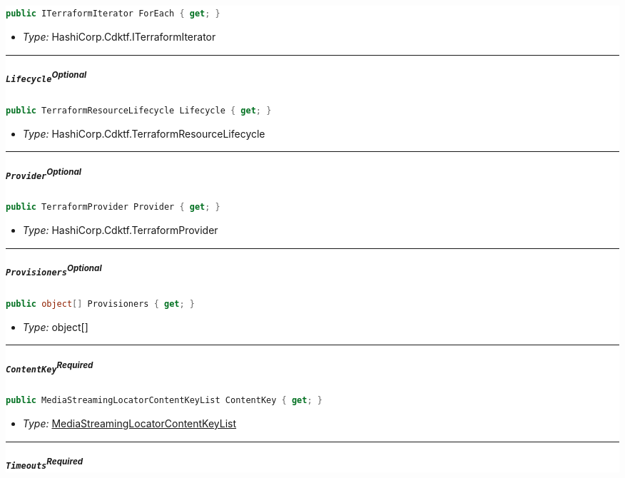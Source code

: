 ```csharp
public ITerraformIterator ForEach { get; }
```

- *Type:* HashiCorp.Cdktf.ITerraformIterator

---

##### `Lifecycle`<sup>Optional</sup> <a name="Lifecycle" id="@cdktf/provider-azurerm.mediaStreamingLocator.MediaStreamingLocator.property.lifecycle"></a>

```csharp
public TerraformResourceLifecycle Lifecycle { get; }
```

- *Type:* HashiCorp.Cdktf.TerraformResourceLifecycle

---

##### `Provider`<sup>Optional</sup> <a name="Provider" id="@cdktf/provider-azurerm.mediaStreamingLocator.MediaStreamingLocator.property.provider"></a>

```csharp
public TerraformProvider Provider { get; }
```

- *Type:* HashiCorp.Cdktf.TerraformProvider

---

##### `Provisioners`<sup>Optional</sup> <a name="Provisioners" id="@cdktf/provider-azurerm.mediaStreamingLocator.MediaStreamingLocator.property.provisioners"></a>

```csharp
public object[] Provisioners { get; }
```

- *Type:* object[]

---

##### `ContentKey`<sup>Required</sup> <a name="ContentKey" id="@cdktf/provider-azurerm.mediaStreamingLocator.MediaStreamingLocator.property.contentKey"></a>

```csharp
public MediaStreamingLocatorContentKeyList ContentKey { get; }
```

- *Type:* <a href="#@cdktf/provider-azurerm.mediaStreamingLocator.MediaStreamingLocatorContentKeyList">MediaStreamingLocatorContentKeyList</a>

---

##### `Timeouts`<sup>Required</sup> <a name="Timeouts" id="@cdktf/provider-azurerm.mediaStreamingLocator.MediaStreamingLocator.property.timeouts"></a>
